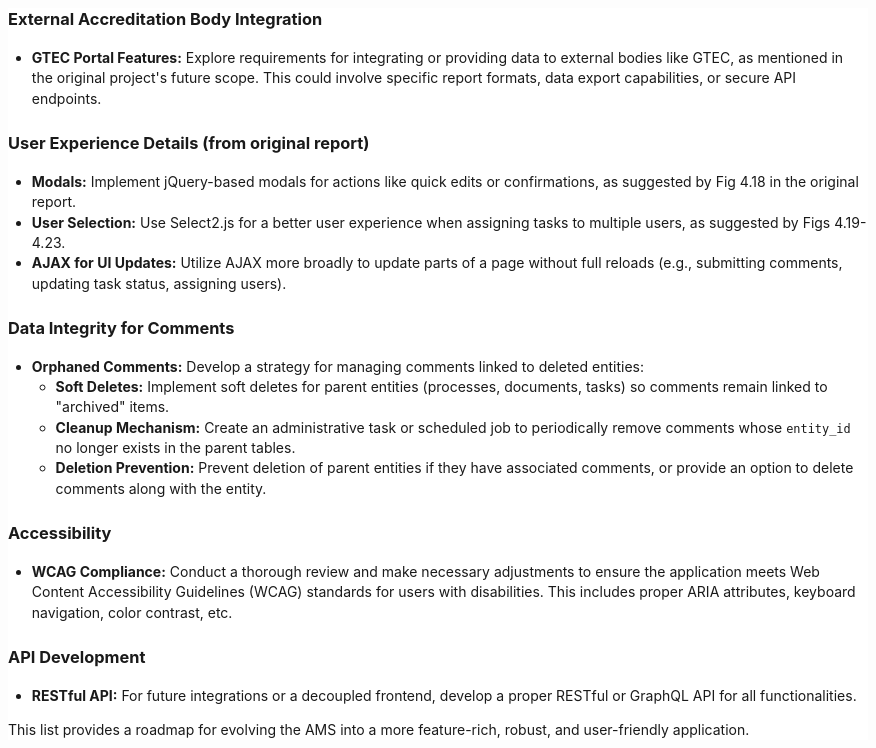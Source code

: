 ### External Accreditation Body Integration
*   **GTEC Portal Features:** Explore requirements for integrating or providing data to external bodies like GTEC, as mentioned in the original project's future scope. This could involve specific report formats, data export capabilities, or secure API endpoints.

### User Experience Details (from original report)
*   **Modals:** Implement jQuery-based modals for actions like quick edits or confirmations, as suggested by Fig 4.18 in the original report.
*   **User Selection:** Use Select2.js for a better user experience when assigning tasks to multiple users, as suggested by Figs 4.19-4.23.
*   **AJAX for UI Updates:** Utilize AJAX more broadly to update parts of a page without full reloads (e.g., submitting comments, updating task status, assigning users).

### Data Integrity for Comments
*   **Orphaned Comments:** Develop a strategy for managing comments linked to deleted entities:
    *   **Soft Deletes:** Implement soft deletes for parent entities (processes, documents, tasks) so comments remain linked to "archived" items.
    *   **Cleanup Mechanism:** Create an administrative task or scheduled job to periodically remove comments whose `entity_id` no longer exists in the parent tables.
    *   **Deletion Prevention:** Prevent deletion of parent entities if they have associated comments, or provide an option to delete comments along with the entity.

### Accessibility
*   **WCAG Compliance:** Conduct a thorough review and make necessary adjustments to ensure the application meets Web Content Accessibility Guidelines (WCAG) standards for users with disabilities. This includes proper ARIA attributes, keyboard navigation, color contrast, etc.

### API Development
*   **RESTful API:** For future integrations or a decoupled frontend, develop a proper RESTful or GraphQL API for all functionalities.

This list provides a roadmap for evolving the AMS into a more feature-rich, robust, and user-friendly application.
